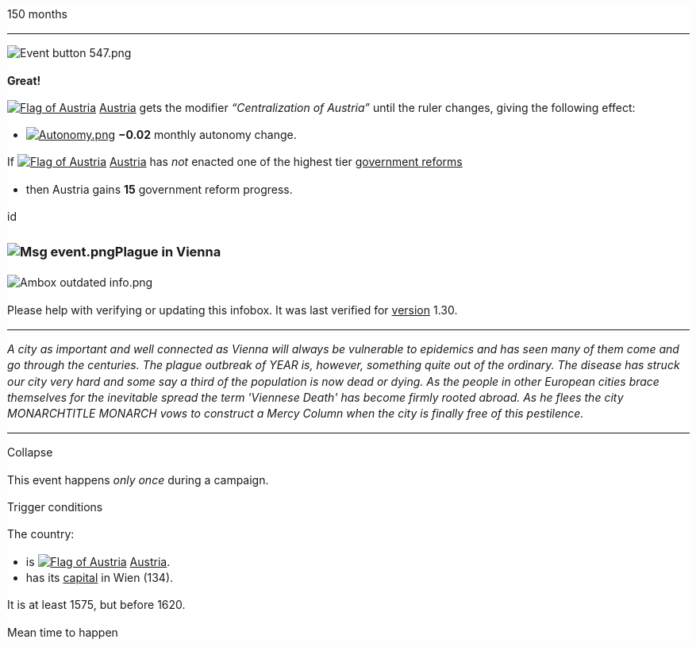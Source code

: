 150 months

* * *

![Event button 547.png](/images/thumb/f/f5/Event_button_547.png/488px-Event_button_547.png)

**Great!**

 [![Flag of Austria](/images/thumb/7/7f/Austria.png/20px-Austria.png)](/Austria "Austria") [Austria](/Austria "Austria") gets the modifier _“Centralization of Austria”_ until the ruler changes, giving the following effect:

*   [![Autonomy.png](/images/thumb/a/a9/Autonomy.png/24px-Autonomy.png)](/Autonomy "Autonomy") **−0.02** monthly autonomy change.

If [![Flag of Austria](/images/thumb/7/7f/Austria.png/20px-Austria.png)](/Austria "Austria") [Austria](/Austria "Austria") has _not_ enacted one of the highest tier [government reforms](/Government_reform "Government reform")

*   then Austria gains **15** government reform progress.

id

### ![Msg event.png](/images/4/4e/Msg_event.png)Plague in Vienna

![Ambox outdated info.png](https://central.paradoxwikis.com/images/thumb/6/65/Ambox_outdated_info.png/22px-Ambox_outdated_info.png)

Please help with verifying or updating this infobox. It was last verified for [version](/Europa_Universalis_4_Wiki:Versioning "Europa Universalis 4 Wiki:Versioning") 1.30.

* * *

_A city as important and well connected as Vienna will always be vulnerable to epidemics and has seen many of them come and go through the centuries. The plague outbreak of $YEAR$ is, however, something quite out of the ordinary. The disease has struck our city very hard and some say a third of the population is now dead or dying. As the people in other European cities brace themselves for the inevitable spread the term 'Viennese Death' has become firmly rooted abroad. As he flees the city $MONARCHTITLE$ $MONARCH$ vows to construct a Mercy Column when the city is finally free of this pestilence._

* * *

Collapse 

This event happens _only once_ during a campaign.

Trigger conditions

The country:

*   is [![Flag of Austria](/images/thumb/7/7f/Austria.png/20px-Austria.png)](/Austria "Austria") [Austria](/Austria "Austria").
*   has its [capital](/Capital "Capital") in Wien (134).

It is at least 1575, but before 1620.

Mean time to happen
